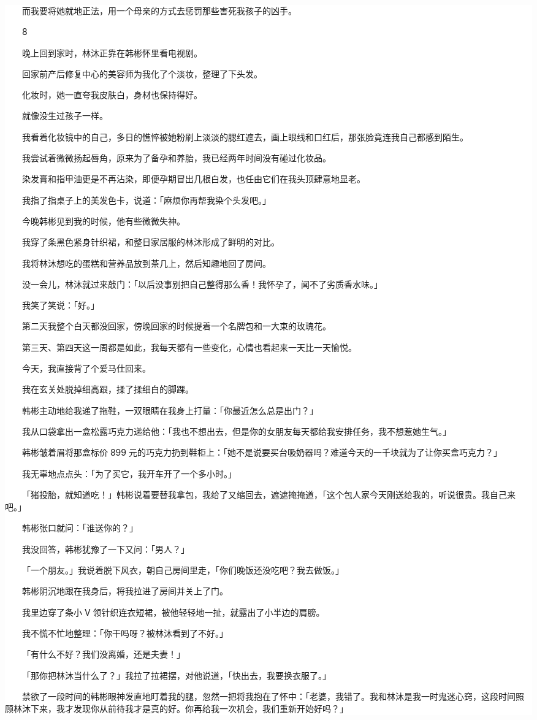 &emsp;&emsp;而我要将她就地正法，用一个母亲的方式去惩罚那些害死我孩子的凶手。  
  
&emsp;&emsp;8  
  
&emsp;&emsp;晚上回到家时，林沐正靠在韩彬怀里看电视剧。  
  
&emsp;&emsp;回家前产后修复中心的美容师为我化了个淡妆，整理了下头发。  
  
&emsp;&emsp;化妆时，她一直夸我皮肤白，身材也保持得好。  
  
&emsp;&emsp;就像没生过孩子一样。  
  
&emsp;&emsp;我看着化妆镜中的自己，多日的憔悴被她粉刷上淡淡的腮红遮去，画上眼线和口红后，那张脸竟连我自己都感到陌生。  
  
&emsp;&emsp;我尝试着微微扬起唇角，原来为了备孕和养胎，我已经两年时间没有碰过化妆品。  
  
&emsp;&emsp;染发膏和指甲油更是不再沾染，即便孕期冒出几根白发，也任由它们在我头顶肆意地显老。  
  
&emsp;&emsp;我指了指桌子上的美发色卡，说道：「麻烦你再帮我染个头发吧。」  
  
&emsp;&emsp;今晚韩彬见到我的时候，他有些微微失神。  
  
&emsp;&emsp;我穿了条黑色紧身针织裙，和整日家居服的林沐形成了鲜明的对比。  
  
&emsp;&emsp;我将林沐想吃的蛋糕和营养品放到茶几上，然后知趣地回了房间。  
  
&emsp;&emsp;没一会儿，林沐就过来敲门：「以后没事别把自己整得那么香！我怀孕了，闻不了劣质香水味。」  
  
&emsp;&emsp;我笑了笑说：「好。」  
  
&emsp;&emsp;第二天我整个白天都没回家，傍晚回家的时候提着一个名牌包和一大束的玫瑰花。  
  
&emsp;&emsp;第三天、第四天这一周都是如此，我每天都有一些变化，心情也看起来一天比一天愉悦。  
  
&emsp;&emsp;今天，我直接背了个爱马仕回来。  
  
&emsp;&emsp;我在玄关处脱掉细高跟，揉了揉细白的脚踝。  
  
&emsp;&emsp;韩彬主动地给我递了拖鞋，一双眼睛在我身上打量：「你最近怎么总是出门？」  
  
&emsp;&emsp;我从口袋拿出一盒松露巧克力递给他：「我也不想出去，但是你的女朋友每天都给我安排任务，我不想惹她生气。」  
  
&emsp;&emsp;韩彬皱着眉将那盒标价 899 元的巧克力扔到鞋柜上：「她不是说要买台吸奶器吗？难道今天的一千块就为了让你买盒巧克力？」  
  
&emsp;&emsp;我无辜地点点头：「为了买它，我开车开了一个多小时。」  
  
&emsp;&emsp;「猪投胎，就知道吃！」韩彬说着要替我拿包，我给了又缩回去，遮遮掩掩道，「这个包人家今天刚送给我的，听说很贵。我自己来吧。」  
  
&emsp;&emsp;韩彬张口就问：「谁送你的？」  
  
&emsp;&emsp;我没回答，韩彬犹豫了一下又问：「男人？」  
  
&emsp;&emsp;「一个朋友。」我说着脱下风衣，朝自己房间里走，「你们晚饭还没吃吧？我去做饭。」  
  
&emsp;&emsp;韩彬阴沉地跟在我身后，将我拉进了房间并关上了门。  
  
&emsp;&emsp;我里边穿了条小 V 领针织连衣短裙，被他轻轻地一扯，就露出了小半边的肩膀。  
  
&emsp;&emsp;我不慌不忙地整理：「你干吗呀？被林沐看到了不好。」  
  
&emsp;&emsp;「有什么不好？我们没离婚，还是夫妻！」  
  
&emsp;&emsp;「那你把林沐当什么了？」我拉了拉裙摆，对他说道，「快出去，我要换衣服了。」  
  
&emsp;&emsp;禁欲了一段时间的韩彬眼神发直地盯着我的腿，忽然一把将我抱在了怀中：「老婆，我错了。我和林沐是我一时鬼迷心窍，这段时间照顾林沐下来，我才发现你从前待我才是真的好。你再给我一次机会，我们重新开始好吗？」  
  